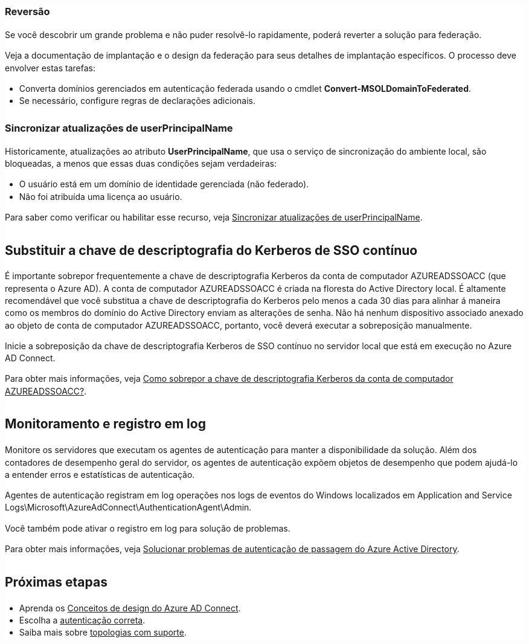 ### <a name="rollback"></a>Reversão

Se você descobrir um grande problema e não puder resolvê-lo rapidamente, poderá reverter a solução para federação.

Veja a documentação de implantação e o design da federação para seus detalhes de implantação específicos. O processo deve envolver estas tarefas:

* Converta domínios gerenciados em autenticação federada usando o cmdlet **Convert-MSOLDomainToFederated**.
* Se necessário, configure regras de declarações adicionais.

### <a name="sync-userprincipalname-updates"></a>Sincronizar atualizações de userPrincipalName

Historicamente, atualizações ao atributo **UserPrincipalName**, que usa o serviço de sincronização do ambiente local, são bloqueadas, a menos que essas duas condições sejam verdadeiras:

* O usuário está em um domínio de identidade gerenciada (não federado).
* Não foi atribuída uma licença ao usuário.

Para saber como verificar ou habilitar esse recurso, veja [Sincronizar atualizações de userPrincipalName](./how-to-connect-syncservice-features.md).

## <a name="roll-over-the-seamless-sso-kerberos-decryption-key"></a>Substituir a chave de descriptografia do Kerberos de SSO contínuo

É importante sobrepor frequentemente a chave de descriptografia Kerberos da conta de computador AZUREADSSOACC (que representa o Azure AD). A conta de computador AZUREADSSOACC é criada na floresta do Active Directory local. É altamente recomendável que você substitua a chave de descriptografia do Kerberos pelo menos a cada 30 dias para alinhar á maneira como os membros do domínio do Active Directory enviam as alterações de senha. Não há nenhum dispositivo associado anexado ao objeto de conta de computador AZUREADSSOACC, portanto, você deverá executar a sobreposição manualmente.

Inicie a sobreposição da chave de descriptografia Kerberos de SSO contínuo no servidor local que está em execução no Azure AD Connect.

Para obter mais informações, veja [Como sobrepor a chave de descriptografia Kerberos da conta de computador AZUREADSSOACC?](./how-to-connect-sso-faq.md).

## <a name="monitoring-and-logging"></a>Monitoramento e registro em log

Monitore os servidores que executam os agentes de autenticação para manter a disponibilidade da solução. Além dos contadores de desempenho geral do servidor, os agentes de autenticação expõem objetos de desempenho que podem ajudá-lo a entender erros e estatísticas de autenticação.

Agentes de autenticação registram em log operações nos logs de eventos do Windows localizados em Application and Service Logs\Microsoft\AzureAdConnect\AuthenticationAgent\Admin.

Você também pode ativar o registro em log para solução de problemas.

Para obter mais informações, veja [Solucionar problemas de autenticação de passagem do Azure Active Directory](./tshoot-connect-pass-through-authentication.md).

## <a name="next-steps"></a>Próximas etapas

* Aprenda os [Conceitos de design do Azure AD Connect](plan-connect-design-concepts.md).
* Escolha a [autenticação correta](./choose-ad-authn.md).
* Saiba mais sobre [topologias com suporte](plan-connect-design-concepts.md).
